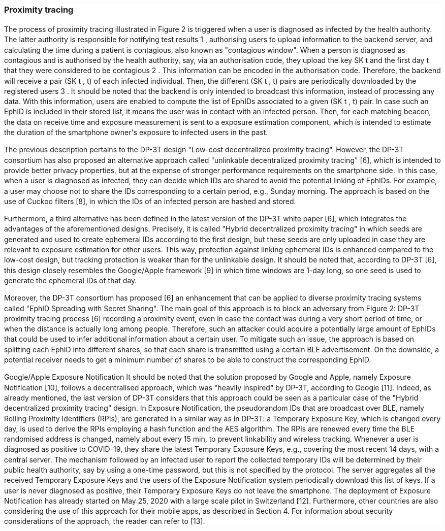 
### Proximity tracing

The process of proximity tracing illustrated in Figure 2 is triggered when a user is diagnosed as infected by the health authority. The latter authority is responsible for notifying test results 1 , authorising users to upload information to the backend server, and calculating the time during a patient is contagious, also known as "contagious window". When a person is diagnosed as contagious and is authorised by the health authority, say, via an authorisation code, they upload the key SK t and the first day t that they were considered to be contagious 2 . This information can be encoded in the authorisation code. Therefore, the backend will receive a pair (SK t , t) of each infected individual. Then, the different (SK t , t) pairs are periodically downloaded by the registered users 3 . It should be noted that the backend is only intended to broadcast this information, instead of processing any data. With this information, users are enabled to compute the list of EphIDs associated to a given (SK t , t) pair. In case such an EphID is included in their stored list, it means the user was in contact with an infected person. Then, for each matching beacon, the data on receive time and exposure measurement is sent to a exposure estimation component, which is intended to estimate the duration of the smartphone owner's exposure to infected users in the past.

The previous description pertains to the DP-3T design "Low-cost decentralized proximity tracing". However, the DP-3T consortium has also proposed an alternative approach called "unlinkable decentralized proximity tracing" [6], which is intended to provide better privacy properties, but at the expense of stronger performance requirements on the smartphone side. In this case, when a user is diagnosed as infected, they can decide which IDs are shared to avoid the potential linking of EphIDs. For example, a user may choose not to share the IDs corresponding to a certain period, e.g., Sunday morning. The approach is based on the use of Cuckoo filters [8], in which the IDs of an infected person are hashed and stored.

Furthermore, a third alternative has been defined in the latest version of the DP-3T white paper [6], which integrates the advantages of the aforementioned designs. Precisely, it is called "Hybrid decentralized proximity tracing" in which seeds are generated and used to create ephemeral IDs according to the first design, but these seeds are only uploaded in case they are relevant to exposure estimation for other users. This way, protection against linking ephemeral IDs is enhanced compared to the low-cost design, but tracking protection is weaker than for the unlinkable design. It should be noted that, according to DP-3T [6], this design closely resembles the Google/Apple framework [9] in which time windows are 1-day long, so one seed is used to generate the ephemeral IDs of that day.

Moreover, the DP-3T consortium has proposed [6] an enhancement that can be applied to diverse proximity tracing systems called "EphID Spreading with Secret Sharing". The main goal of this approach is to block an adversary from Figure 2: DP-3T proximity tracing process [6] recording a proximity event, even in case the contact was during a very short period of time, or when the distance is actually long among people. Therefore, such an attacker could acquire a potentially large amount of EphIDs that could be used to infer additional information about a certain user. To mitigate such an issue, the approach is based on splitting each EphID into different shares, so that each share is transmitted using a certain BLE advertisement. On the downside, a potential receiver needs to get a minimum number of shares to be able to construct the corresponding EphID.

Google/Apple Exposure Notification It should be noted that the solution proposed by Google and Apple, namely Exposure Notification [10], follows a decentralised approach, which was "heavily inspired" by DP-3T, according to Google [11]. Indeed, as already mentioned, the last version of DP-3T considers that this approach could be seen as a particular case of the "Hybrid decentralized proximity tracing" design. In Exposure Notification, the pseudorandom IDs that are broadcast over BLE, namely Rolling Proximity Identifiers (RPIs), are generated in a similar way as in DP-3T: a Temporary Exposure Key, which is changed every day, is used to derive the RPIs employing a hash function and the AES algorithm. The RPIs are renewed every time the BLE randomised address is changed, namely about every 15 min, to prevent linkability and wireless tracking. Whenever a user is diagnosed as positive to COVID-19, they share the latest Temporary Exposure Keys, e.g., covering the most recent 14 days, with a central server. The mechanism followed by an infected user to report the collected temporary IDs will be determined by their public health authority, say by using a one-time password, but this is not specified by the protocol. The server aggregates all the received Temporary Exposure Keys and the users of the Exposure Notification system periodically download this list of keys. If a user is never diagnosed as positive, their Temporary Exposure Keys do not leave the smartphone. The deployment of Exposure Notification has already started on May 25, 2020 with a large scale pilot in Switzerland [12]. Furthermore, other countries are also considering the use of this approach for their mobile apps, as described in Section 4. For information about security considerations of the approach, the reader can refer to [13].
